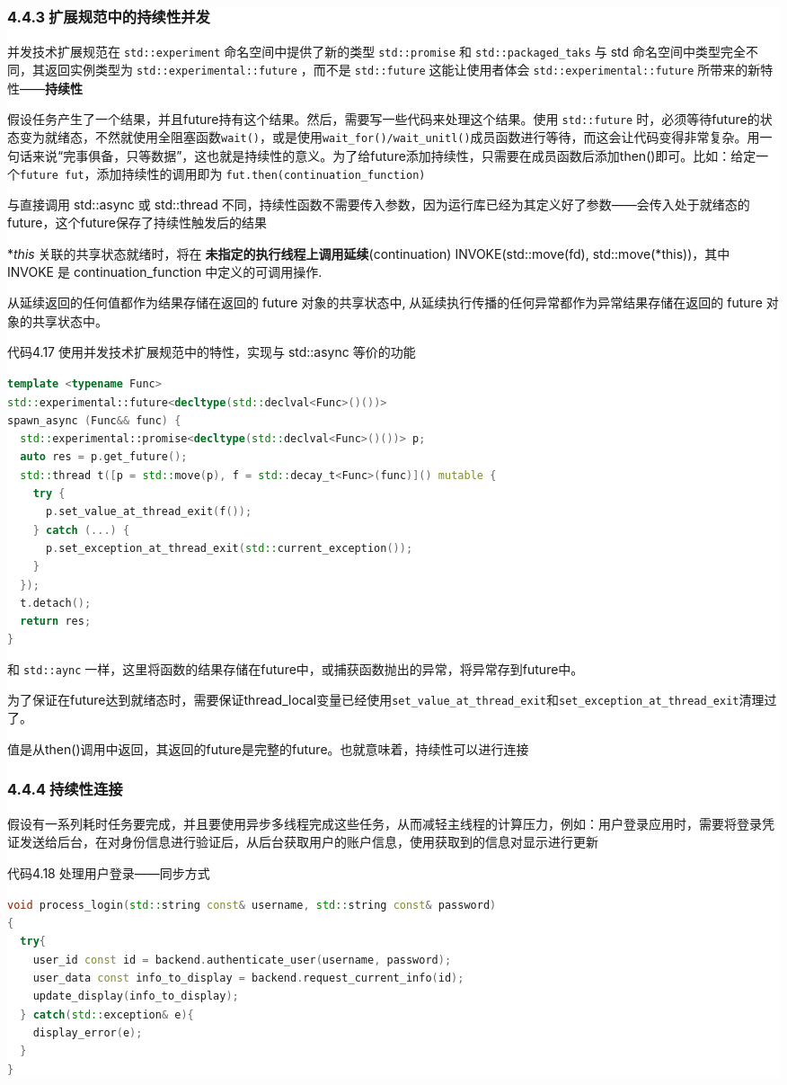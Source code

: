 ### 4.4.3 扩展规范中的持续性并发

并发技术扩展规范在 ```std::experiment``` 命名空间中提供了新的类型 ```std::promise``` 和 ```std::packaged_taks``` 与 std 命名空间中类型完全不同，其返回实例类型为 ```std::experimental::future``` ，而不是 ```std::future``` 这能让使用者体会 ```std::experimental::future``` 所带来的新特性——**持续性**

假设任务产生了一个结果，并且future持有这个结果。然后，需要写一些代码来处理这个结果。使用 ```std::future``` 时，必须等待future的状态变为就绪态，不然就使用全阻塞函数```wait()```，或是使用```wait_for()/wait_unitl()```成员函数进行等待，而这会让代码变得非常复杂。用一句话来说“完事俱备，只等数据”，这也就是持续性的意义。为了给future添加持续性，只需要在成员函数后添加then()即可。比如：给定一个```future fut```，添加持续性的调用即为 ```fut.then(continuation_function)```

与直接调用 std::async 或 std::thread 不同，持续性函数不需要传入参数，因为运行库已经为其定义好了参数——会传入处于就绪态的future，这个future保存了持续性触发后的结果

**this* 关联的共享状态就绪时，将在 **未指定的执行线程上调用延续**(continuation) INVOKE(std::move(fd), std::move(*this))，其中 INVOKE 是 continuation_function 中定义的可调用操作.

从延续返回的任何值都作为结果存储在返回的 future 对象的共享状态中, 从延续执行传播的任何异常都作为异常结果存储在返回的 future 对象的共享状态中。

代码4.17 使用并发技术扩展规范中的特性，实现与 std::async 等价的功能

  ```` cpp
  template <typename Func>
  std::experimental::future<decltype(std::declval<Func>()())> 
  spawn_async (Func&& func) {
    std::experimental::promise<decltype(std::declval<Func>()())> p;
    auto res = p.get_future();
    std::thread t([p = std::move(p), f = std::decay_t<Func>(func)]() mutable {
      try {
        p.set_value_at_thread_exit(f());
      } catch (...) {
        p.set_exception_at_thread_exit(std::current_exception());
      }
    });
    t.detach();
    return res;
  }
  ````

和 ```std::aync``` 一样，这里将函数的结果存储在future中，或捕获函数抛出的异常，将异常存到future中。

为了保证在future达到就绪态时，需要保证thread_local变量已经使用```set_value_at_thread_exit```和```set_exception_at_thread_exit```清理过了。

值是从then()调用中返回，其返回的future是完整的future。也就意味着，持续性可以进行连接

### 4.4.4 持续性连接

假设有一系列耗时任务要完成，并且要使用异步多线程完成这些任务，从而减轻主线程的计算压力，例如：用户登录应用时，需要将登录凭证发送给后台，在对身份信息进行验证后，从后台获取用户的账户信息，使用获取到的信息对显示进行更新

代码4.18 处理用户登录——同步方式

  ```` cpp
  void process_login(std::string const& username, std::string const& password)
  {
    try{
      user_id const id = backend.authenticate_user(username, password);
      user_data const info_to_display = backend.request_current_info(id);
      update_display(info_to_display);
    } catch(std::exception& e){
      display_error(e);
    }
  }
  ````
